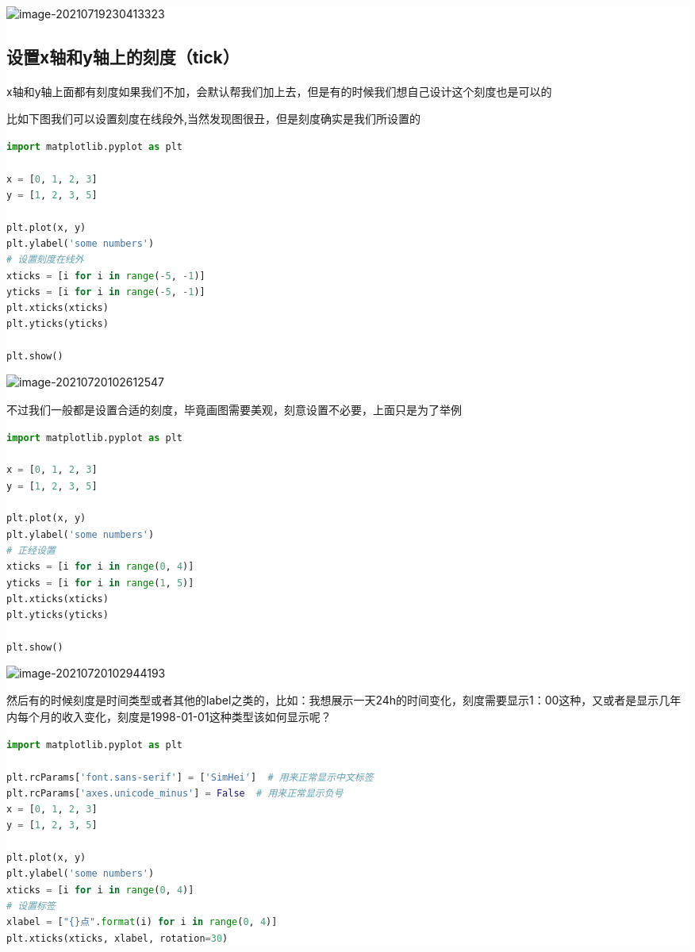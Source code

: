 ![image-20210719230413323](https://cdn.jsdelivr.net/gh/bugcat9/blog-image-bed@main/数据分析/image-20210719230413323.png)

## 设置x轴和y轴上的刻度（tick）

x轴和y轴上面都有刻度如果我们不加，会默认帮我们加上去，但是有的时候我们想自己设计这个刻度也是可以的

比如下图我们可以设置刻度在线段外,当然发现图很丑，但是刻度确实是我们所设置的

```python
import matplotlib.pyplot as plt

x = [0, 1, 2, 3]
y = [1, 2, 3, 5]

plt.plot(x, y)
plt.ylabel('some numbers')
# 设置刻度在线外
xticks = [i for i in range(-5, -1)]
yticks = [i for i in range(-5, -1)]
plt.xticks(xticks)
plt.yticks(yticks)

plt.show()
```

![image-20210720102612547](https://cdn.jsdelivr.net/gh/bugcat9/blog-image-bed@main/数据分析/image-20210720102612547.png)

不过我们一般都是设置合适的刻度，毕竟画图需要美观，刻意设置不必要，上面只是为了举例

```python
import matplotlib.pyplot as plt

x = [0, 1, 2, 3]
y = [1, 2, 3, 5]

plt.plot(x, y)
plt.ylabel('some numbers')
# 正经设置
xticks = [i for i in range(0, 4)]
yticks = [i for i in range(1, 5)]
plt.xticks(xticks)
plt.yticks(yticks)

plt.show()
```

![image-20210720102944193](https://cdn.jsdelivr.net/gh/bugcat9/blog-image-bed@main/数据分析/image-20210720102944193.png)

然后有的时候刻度是时间类型或者其他的label之类的，比如：我想展示一天24h的时间变化，刻度需要显示1：00这种，又或者是显示几年内每个月的收入变化，刻度是1998-01-01这种类型该如何显示呢？

```python
import matplotlib.pyplot as plt

plt.rcParams['font.sans-serif'] = ['SimHei']  # 用来正常显示中文标签
plt.rcParams['axes.unicode_minus'] = False  # 用来正常显示负号
x = [0, 1, 2, 3]
y = [1, 2, 3, 5]

plt.plot(x, y)
plt.ylabel('some numbers')
xticks = [i for i in range(0, 4)]
# 设置标签
xlabel = ["{}点".format(i) for i in range(0, 4)]
plt.xticks(xticks, xlabel, rotation=30)

```